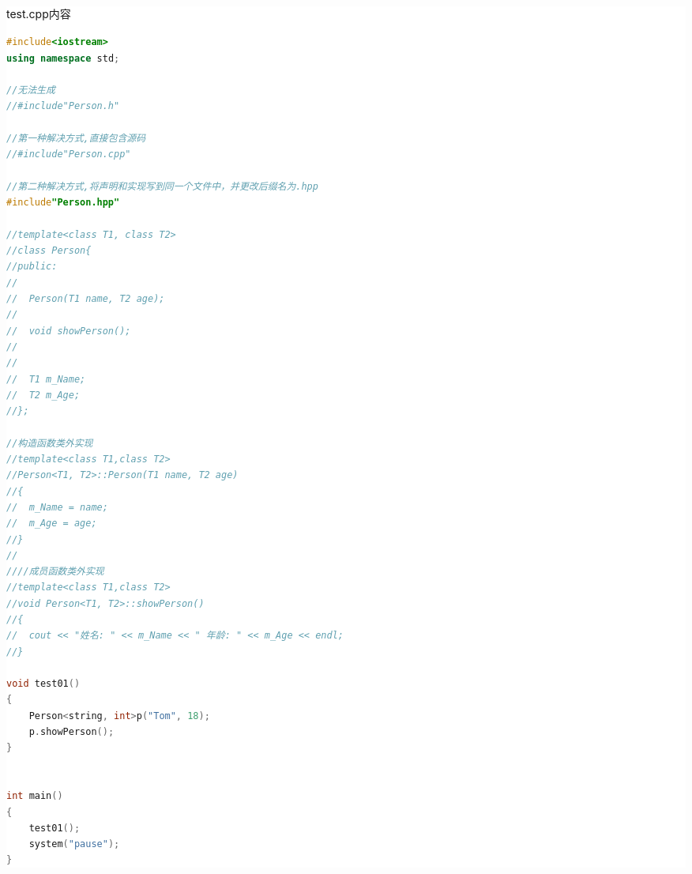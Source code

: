

test.cpp内容

~~~c++
#include<iostream>
using namespace std;

//无法生成
//#include"Person.h"

//第一种解决方式,直接包含源码
//#include"Person.cpp"

//第二种解决方式,将声明和实现写到同一个文件中，并更改后缀名为.hpp
#include"Person.hpp"

//template<class T1, class T2>
//class Person{
//public:
//
//	Person(T1 name, T2 age);
//
//	void showPerson();
//	
//
//	T1 m_Name;
//	T2 m_Age;
//};

//构造函数类外实现
//template<class T1,class T2>
//Person<T1, T2>::Person(T1 name, T2 age)
//{
//	m_Name = name;
//	m_Age = age;
//}
//
////成员函数类外实现
//template<class T1,class T2>
//void Person<T1, T2>::showPerson()
//{
//	cout << "姓名: " << m_Name << " 年龄: " << m_Age << endl;
//}

void test01()
{
	Person<string, int>p("Tom", 18);
	p.showPerson();
}


int main()
{
	test01();
	system("pause");
}
~~~
